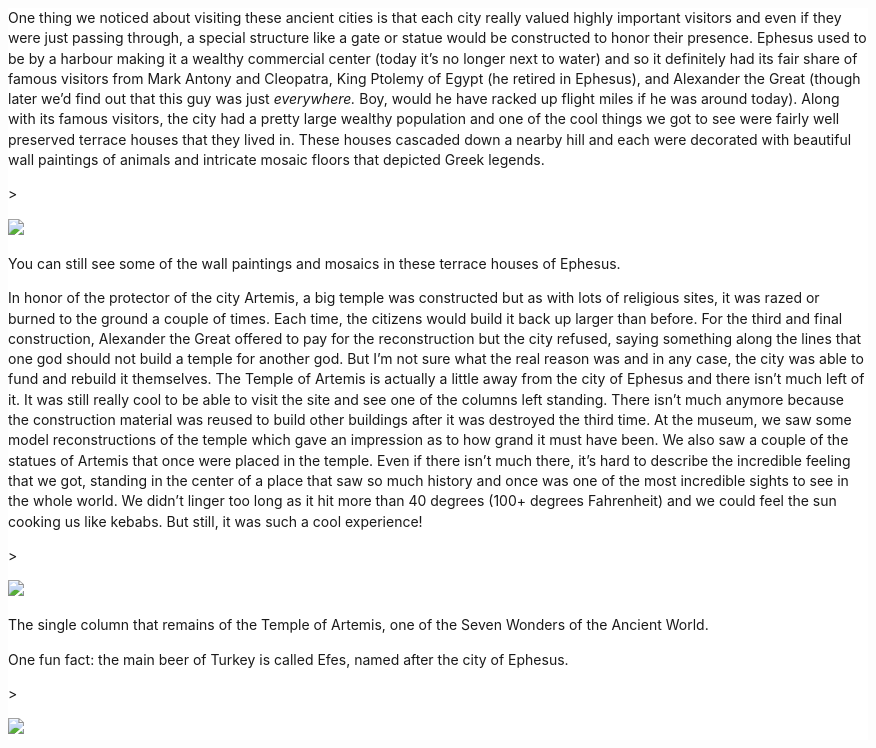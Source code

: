 </figcaption>

One thing we noticed about visiting these ancient cities is that each city really valued highly important visitors and even if they were just passing through, a special structure like a gate or statue would be constructed to honor their presence. Ephesus used to be by a harbour making it a wealthy commercial center (today it’s no longer next to water) and so it definitely had its fair share of famous visitors from Mark Antony and Cleopatra, King Ptolemy of Egypt (he retired in Ephesus), and Alexander the Great (though later we’d find out that this guy was just _everywhere._ Boy, would he have racked up flight miles if he was around today). Along with its famous visitors, the city had a pretty large wealthy population and one of the cool things we got to see were fairly well preserved terrace houses that they lived in. These houses cascaded down a nearby hill and each were decorated with beautiful wall paintings of animals and intricate mosaic floors that depicted Greek legends.

\>

![](assets/img/the-ancient-cities-of-turkey/P6180085_Original.jpeg)

<figcaption>

You can still see some of the wall paintings and mosaics in these terrace houses of Ephesus.

</figcaption>

In honor of the protector of the city Artemis, a big temple was constructed but as with lots of religious sites, it was razed or burned to the ground a couple of times. Each time, the citizens would build it back up larger than before. For the third and final construction, Alexander the Great offered to pay for the reconstruction but the city refused, saying something along the lines that one god should not build a temple for another god. But I’m not sure what the real reason was and in any case, the city was able to fund and rebuild it themselves. The Temple of Artemis is actually a little away from the city of Ephesus and there isn’t much left of it. It was still really cool to be able to visit the site and see one of the columns left standing. There isn’t much anymore because the construction material was reused to build other buildings after it was destroyed the third time. At the museum, we saw some model reconstructions of the temple which gave an impression as to how grand it must have been. We also saw a couple of the statues of Artemis that once were placed in the temple. Even if there isn’t much there, it’s hard to describe the incredible feeling that we got, standing in the center of a place that saw so much history and once was one of the most incredible sights to see in the whole world. We didn’t linger too long as it hit more than 40 degrees (100+ degrees Fahrenheit) and we could feel the sun cooking us like kebabs. But still, it was such a cool experience!

\>

![](assets/img/the-ancient-cities-of-turkey/P6180144_Original.jpeg)

<figcaption>

The single column that remains of the Temple of Artemis, one of the Seven Wonders of the Ancient World.

</figcaption>

One fun fact: the main beer of Turkey is called Efes, named after the city of Ephesus.

\>

![](assets/img/the-ancient-cities-of-turkey/P6180139_Original.jpeg)
